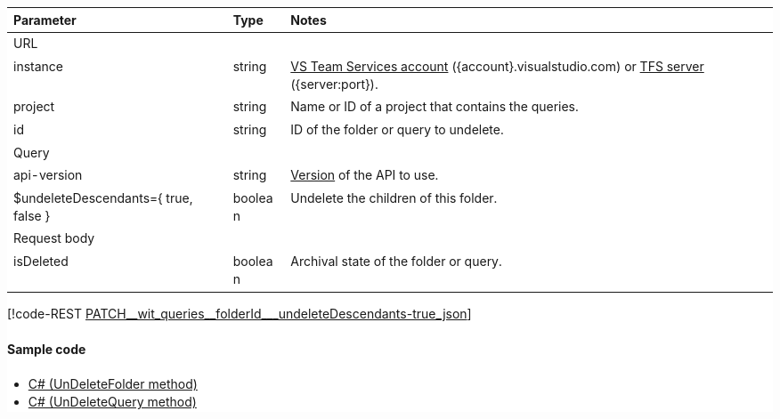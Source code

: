 | Parameter | Type    | Notes	
|:----------|:--------|:------------------------------
| URL
| instance  | string  | [VS Team Services account](/vsts/integrate/get-started/rest/basics) ({account}.visualstudio.com) or [TFS server](/vsts/integrate/get-started/rest/basics) ({server:port}).
| project   | string  | Name or ID of a project that contains the queries.
| id    | string  | ID of the folder or query to undelete.
| Query
| api-version | string  | [Version](../../concepts/rest-api-versioning.md) of the API to use.
| $undeleteDescendants={ true, false } | boolean | Undelete the children of this folder.
| Request body
| isDeleted      | boolean | Archival state of the folder or query.

[!code-REST [PATCH__wit_queries__folderId___undeleteDescendants-true_json](./_data/queries/PATCH__wit_queries__folderId___undeleteDescendants-true.json)]

#### Sample code

* [C# (UnDeleteFolder method)](https://github.com/Microsoft/vsts-dotnet-samples/blob/master/ClientLibrary/Snippets/Microsoft.TeamServices.Samples.Client/WorkItemTracking/QueriesSample.cs#L467)
* [C# (UnDeleteQuery method)](https://github.com/Microsoft/vsts-dotnet-samples/blob/master/ClientLibrary/Snippets/Microsoft.TeamServices.Samples.Client/WorkItemTracking/QueriesSample.cs#L486)
